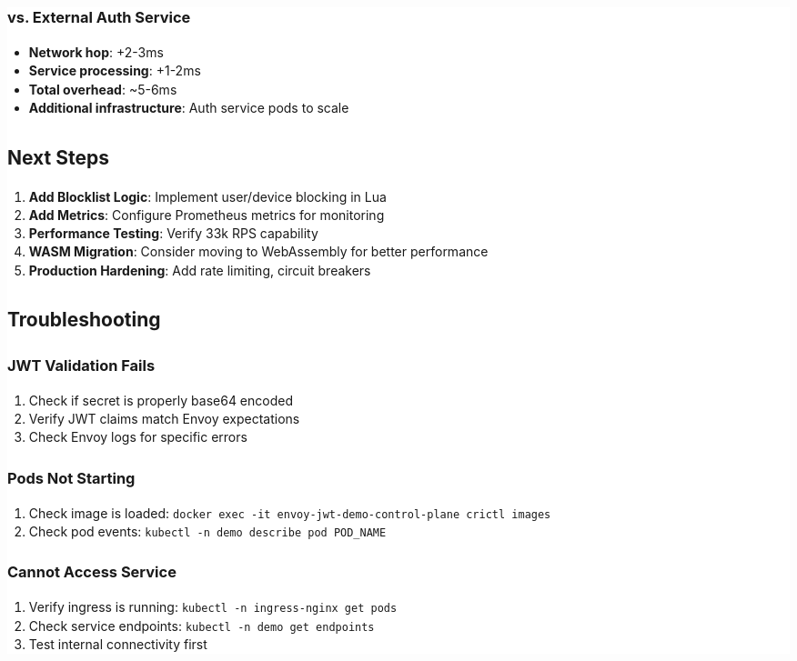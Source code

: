 ### vs. External Auth Service
- **Network hop**: +2-3ms
- **Service processing**: +1-2ms
- **Total overhead**: ~5-6ms
- **Additional infrastructure**: Auth service pods to scale

## Next Steps

1. **Add Blocklist Logic**: Implement user/device blocking in Lua
2. **Add Metrics**: Configure Prometheus metrics for monitoring
3. **Performance Testing**: Verify 33k RPS capability
4. **WASM Migration**: Consider moving to WebAssembly for better performance
5. **Production Hardening**: Add rate limiting, circuit breakers

## Troubleshooting

### JWT Validation Fails
1. Check if secret is properly base64 encoded
2. Verify JWT claims match Envoy expectations
3. Check Envoy logs for specific errors

### Pods Not Starting
1. Check image is loaded: `docker exec -it envoy-jwt-demo-control-plane crictl images`
2. Check pod events: `kubectl -n demo describe pod POD_NAME`

### Cannot Access Service
1. Verify ingress is running: `kubectl -n ingress-nginx get pods`
2. Check service endpoints: `kubectl -n demo get endpoints`
3. Test internal connectivity first
